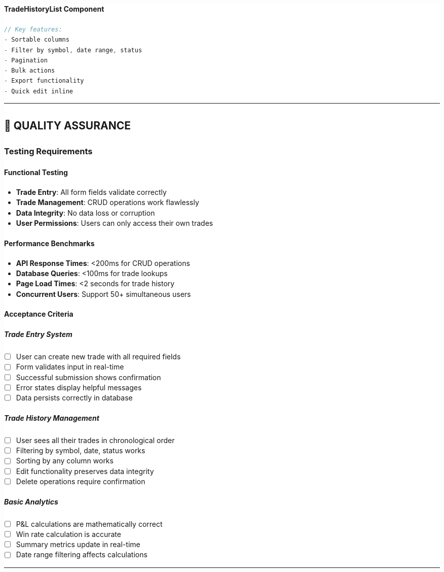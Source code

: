 #### TradeHistoryList Component
```jsx
// Key features:
- Sortable columns
- Filter by symbol, date range, status
- Pagination
- Bulk actions
- Export functionality
- Quick edit inline
```

---

## 🎯 QUALITY ASSURANCE

### Testing Requirements

#### Functional Testing
- **Trade Entry**: All form fields validate correctly
- **Trade Management**: CRUD operations work flawlessly
- **Data Integrity**: No data loss or corruption
- **User Permissions**: Users can only access their own trades

#### Performance Benchmarks
- **API Response Times**: <200ms for CRUD operations
- **Database Queries**: <100ms for trade lookups
- **Page Load Times**: <2 seconds for trade history
- **Concurrent Users**: Support 50+ simultaneous users

#### Acceptance Criteria

##### Trade Entry System
- [ ] User can create new trade with all required fields
- [ ] Form validates input in real-time
- [ ] Successful submission shows confirmation
- [ ] Error states display helpful messages
- [ ] Data persists correctly in database

##### Trade History Management
- [ ] User sees all their trades in chronological order
- [ ] Filtering by symbol, date, status works
- [ ] Sorting by any column works
- [ ] Edit functionality preserves data integrity
- [ ] Delete operations require confirmation

##### Basic Analytics
- [ ] P&L calculations are mathematically correct
- [ ] Win rate calculation is accurate
- [ ] Summary metrics update in real-time
- [ ] Date range filtering affects calculations

---